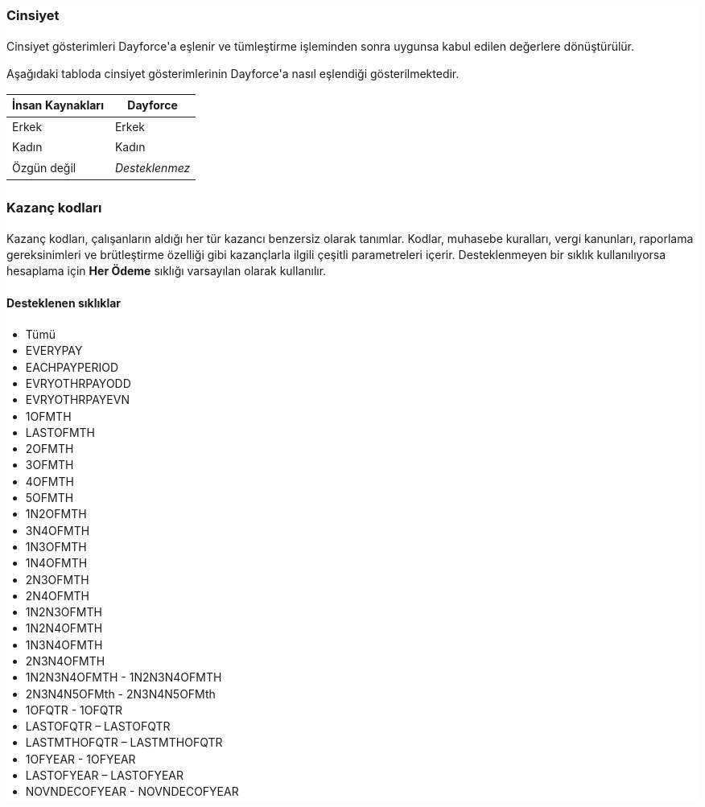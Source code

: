 ### <a name="gender"></a>Cinsiyet

Cinsiyet gösterimleri Dayforce'a eşlenir ve tümleştirme işleminden sonra uygunsa kabul edilen değerlere dönüştürülür.

Aşağıdaki tabloda cinsiyet gösterimlerinin Dayforce'a nasıl eşlendiği gösterilmektedir.

| İnsan Kaynakları       | Dayforce        |
|--------------|-----------------|
| Erkek         | Erkek            |
| Kadın       | Kadın          |
| Özgün değil | *Desteklenmez* |

### <a name="earning-codes"></a>Kazanç kodları

Kazanç kodları, çalışanların aldığı her tür kazancı benzersiz olarak tanımlar. Kodlar, muhasebe kuralları, vergi kanunları, raporlama gereksinimleri ve brütleştirme özelliği gibi kazançlarla ilgili çeşitli parametreleri içerir. Desteklenmeyen bir sıklık kullanılıyorsa hesaplama için **Her Ödeme** sıklığı varsayılan olarak kullanılır.

#### <a name="supported-frequencies"></a>Desteklenen sıklıklar

- Tümü
- EVERYPAY
- EACHPAYPERIOD
- EVRYOTHRPAYODD
- EVRYOTHRPAYEVN
- 1OFMTH
- LASTOFMTH
- 2OFMTH
- 3OFMTH
- 4OFMTH
- 5OFMTH
- 1N2OFMTH
- 3N4OFMTH
- 1N3OFMTH
- 1N4OFMTH
- 2N3OFMTH
- 2N4OFMTH
- 1N2N3OFMTH
- 1N2N4OFMTH
- 1N3N4OFMTH
- 2N3N4OFMTH
- 1N2N3N4OFMTH - 1N2N3N4OFMTH
- 2N3N4N5OFMth - 2N3N4N5OFMth
- 1OFQTR - 1OFQTR
- LASTOFQTR – LASTOFQTR
- LASTMTHOFQTR – LASTMTHOFQTR
- 1OFYEAR - 1OFYEAR
- LASTOFYEAR – LASTOFYEAR
- NOVNDECOFYEAR - NOVNDECOFYEAR

